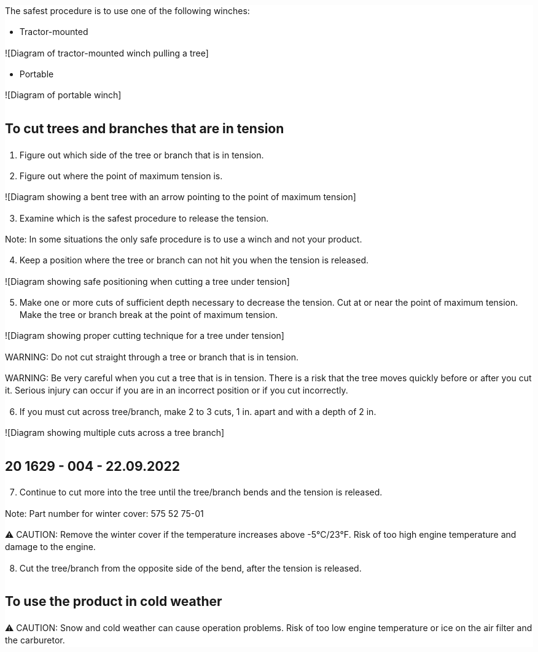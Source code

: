 The safest procedure is to use one of the following winches:

- Tractor-mounted

![Diagram of tractor-mounted winch pulling a tree]

- Portable

![Diagram of portable winch]

## To cut trees and branches that are in tension

1. Figure out which side of the tree or branch that is in tension.

2. Figure out where the point of maximum tension is.

![Diagram showing a bent tree with an arrow pointing to the point of maximum tension]

3. Examine which is the safest procedure to release the tension.

Note: In some situations the only safe procedure is to use a winch and not your product.

4. Keep a position where the tree or branch can not hit you when the tension is released.

![Diagram showing safe positioning when cutting a tree under tension]

5. Make one or more cuts of sufficient depth necessary to decrease the tension. Cut at or near the point of maximum tension. Make the tree or branch break at the point of maximum tension.

![Diagram showing proper cutting technique for a tree under tension]

WARNING: Do not cut straight through a tree or branch that is in tension.

WARNING: Be very careful when you cut a tree that is in tension. There is a risk that the tree moves quickly before or after you cut it. Serious injury can occur if you are in an incorrect position or if you cut incorrectly.

6. If you must cut across tree/branch, make 2 to 3 cuts, 1 in. apart and with a depth of 2 in.

![Diagram showing multiple cuts across a tree branch]

20 1629 - 004 - 22.09.2022
---
7. Continue to cut more into the tree until the tree/branch bends and the tension is released.

Note: Part number for winter cover: 575 52 75-01

⚠ CAUTION: Remove the winter cover if the temperature increases above -5°C/23°F. Risk of too high engine temperature and damage to the engine.

8. Cut the tree/branch from the opposite side of the bend, after the tension is released.

## To use the product in cold weather

⚠ CAUTION: Snow and cold weather can cause operation problems. Risk of too low engine temperature or ice on the air filter and the carburetor.
